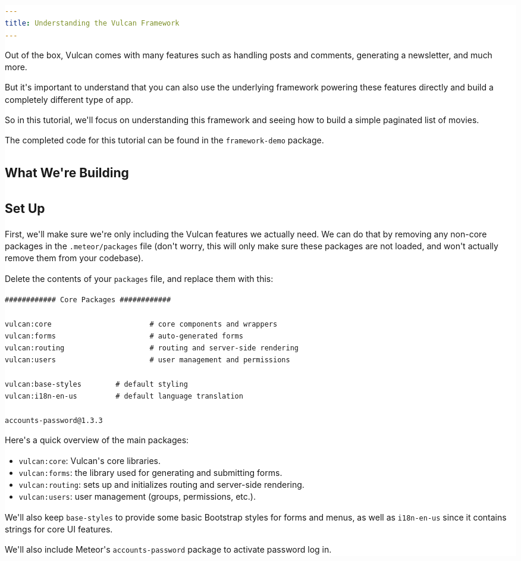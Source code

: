 ```yaml
---
title: Understanding the Vulcan Framework
---
```


Out of the box, Vulcan comes with many features such as handling posts and comments, generating a newsletter, and much more. 

But it's important to understand that you can also use the underlying framework powering these features directly and build a completely different type of app. 

So in this tutorial, we'll focus on understanding this framework and seeing how to build a simple paginated list of movies. 

The completed code for this tutorial can be found in the `framework-demo` package.

## What We're Building

<iframe width="560" height="315" src="https://www.youtube.com/embed/RzoYVqsD9WI" frameborder="0" allowfullscreen></iframe>

## Set Up

First, we'll make sure we're only including the Vulcan features we actually need. We can do that by removing any non-core packages in the `.meteor/packages` file (don't worry, this will only make sure these packages are not loaded, and won't actually remove them from your codebase). 

Delete the contents of your `packages` file, and replace them with this:

```
############ Core Packages ############

vulcan:core                       # core components and wrappers
vulcan:forms                      # auto-generated forms
vulcan:routing                    # routing and server-side rendering
vulcan:users                      # user management and permissions

vulcan:base-styles        # default styling
vulcan:i18n-en-us         # default language translation

accounts-password@1.3.3
```

Here's a quick overview of the main packages:

- `vulcan:core`: Vulcan's core libraries. 
- `vulcan:forms`: the library used for generating and submitting forms. 
- `vulcan:routing`: sets up and initializes routing and server-side rendering.
- `vulcan:users`: user management (groups, permissions, etc.).

We'll also keep `base-styles` to provide some basic Bootstrap styles for forms and menus, as well as `i18n-en-us` since it contains strings for core UI features. 

We'll also include Meteor's `accounts-password` package to activate password log in.

